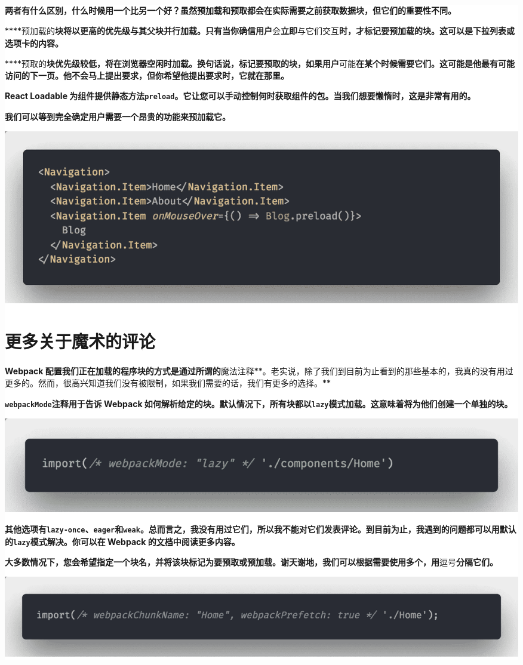 **两者有什么区别，什么时候用一个比另一个好？虽然预加载和预取都会在实际需要之前获取数据块，但它们的重要性不同。**

****预加载的**块将以更高的优先级与其父块并行加载。只有当你确信用户**会**立即**与它们交互**时，才标记要预加载的块。这可以是下拉列表或选项卡的内容。**

****预取的**块优先级较低，将在浏览器空闲时加载。换句话说，标记要预取的块，如果用户**可能**在某个时候需要它们。这可能是他最有可能访问的下一页。他不会马上提出要求，但你希望他提出要求时，它就在那里。**

****React Loadable** 为组件提供静态方法`preload`。它让您可以手动控制何时获取组件的包。当我们想要懒惰时，这是非常有用的。**

**我们可以等到完全确定用户需要一个昂贵的功能来预加载它。**

**![](img/bc0775cd9487e5c2fae3d37947426798.png)**

# **更多关于魔术的评论**

**Webpack 配置我们正在加载的程序块的方式是通过所谓的**魔法注释**。老实说，除了我们到目前为止看到的那些基本的，我真的没有用过更多的。然而，很高兴知道我们没有被限制，如果我们需要的话，我们有更多的选择。**

**`webpackMode`注释用于告诉 Webpack 如何解析给定的块。默认情况下，所有块都以`lazy`模式加载。这意味着将为他们创建一个单独的块。**

**![](img/01af0de8ff11e3c3bf0beb77a895b097.png)**

**其他选项有`lazy-once`、`eager`和`weak`。总而言之，我没有用过它们，所以我不能对它们发表评论。到目前为止，我遇到的问题都可以用默认的`lazy`模式解决。你可以在 Webpack 的[文档](https://webpack.js.org/api/module-methods/#import-)中阅读更多内容。**

**大多数情况下，您会希望指定一个块名，并将该块标记为要预取或预加载。谢天谢地，我们可以根据需要使用多个，用**逗号**分隔它们。**

**![](img/4d3873d5abc6fcefa3a2c52aabaf5546.png)**
